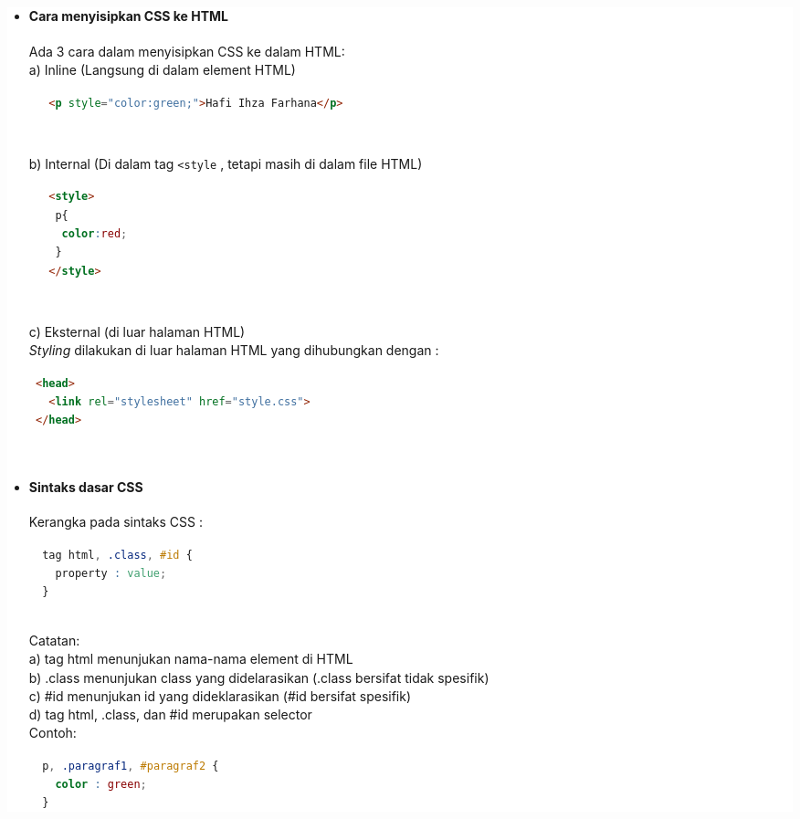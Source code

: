   - #### Cara menyisipkan CSS ke HTML
    Ada 3 cara dalam menyisipkan CSS ke dalam HTML: <br/>
    a) Inline (Langsung di dalam element HTML)
    <br/>
    
    ```html
       <p style="color:green;">Hafi Ihza Farhana</p>
    ```
    
    <br/>
    
    b) Internal (Di dalam tag `<style` , tetapi masih di dalam file HTML) 
    <br/>
    
    ```html
       <style>
        p{
         color:red;
        }  
       </style>
    ```
    
    <br/>
    
    c) Eksternal (di luar halaman HTML) <br/>
    <i>Styling</i> dilakukan di luar halaman HTML yang dihubungkan dengan :
    <br/>
    
    ```html
     <head>
       <link rel="stylesheet" href="style.css">
     </head>
    ```
    
    <br/>

  - #### Sintaks dasar CSS <br/>
    Kerangka pada sintaks CSS : <br/>

    ```css
      tag html, .class, #id {
        property : value;
      }    
    ```
    
    <br/>
    Catatan:<br/>
    a) tag html menunjukan nama-nama element di HTML <br/>
    b) .class menunjukan class yang didelarasikan (.class bersifat tidak spesifik) <br/>
    c) #id menunjukan id yang dideklarasikan (#id bersifat spesifik) <br/>
    d) tag html, .class, dan #id merupakan selector
    
    <br/>
    Contoh: <br/>
    
    ```css
      p, .paragraf1, #paragraf2 {
        color : green;
      }    
    ```
